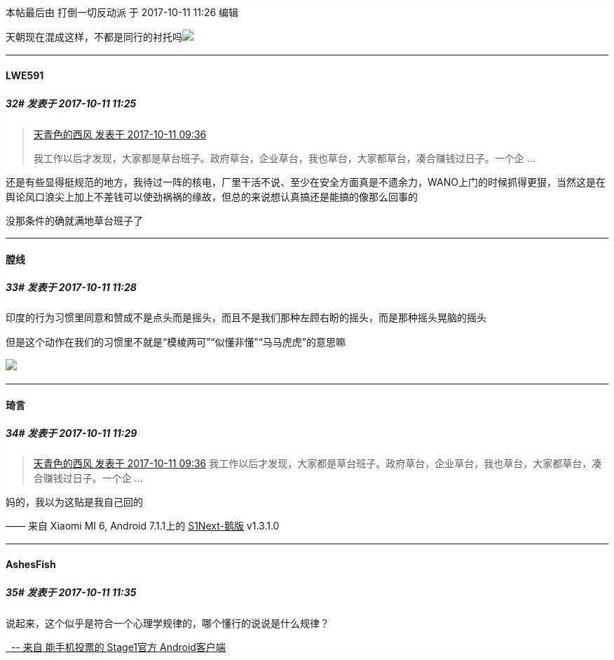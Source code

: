 
 本帖最后由 打倒一切反动派 于 2017-10-11 11:26 编辑 

天朝现在混成这样，不都是同行的衬托吗<img src="https://static.saraba1st.com/image/smiley/face2017/067.png" referrerpolicy="no-referrer">


-----

####  LWE591  
##### 32#       发表于 2017-10-11 11:25


<blockquote><a href="httphttps://bbs.saraba1st.com/2b/forum.php?mod=redirect&amp;goto=findpost&amp;pid=37451335&amp;ptid=1552722" target="_blank">天青色的西风 发表于 2017-10-11 09:36</a>

我工作以后才发现，大家都是草台班子。政府草台，企业草台，我也草台，大家都草台，凑合赚钱过日子。一个企 ...</blockquote>
还是有些显得挺规范的地方，我待过一阵的核电，厂里干活不说、至少在安全方面真是不遗余力，WANO上门的时候抓得更狠，当然这是在舆论风口浪尖上加上不差钱可以使劲祸祸的缘故，但总的来说想认真搞还是能搞的像那么回事的

没那条件的确就满地草台班子了


-----

####  膛线  
##### 33#       发表于 2017-10-11 11:28


印度的行为习惯里同意和赞成不是点头而是摇头，而且不是我们那种左顾右盼的摇头，而是那种摇头晃脑的摇头


但是这个动作在我们的习惯里不就是“模棱两可”“似懂非懂”“马马虎虎”的意思嘛

<img src="http://i-4.shouji56.com/2017/6/2/23f79811-059e-47e3-b054-aa7a4b94b8ca.gif" referrerpolicy="no-referrer">


-----

####  琦言  
##### 34#       发表于 2017-10-11 11:29


<blockquote><a href="httphttps://bbs.saraba1st.com/2b/forum.php?mod=redirect&amp;goto=findpost&amp;pid=37451335&amp;ptid=1552722" target="_blank">天青色的西风 发表于 2017-10-11 09:36</a>
我工作以后才发现，大家都是草台班子。政府草台，企业草台，我也草台，大家都草台，凑合赚钱过日子。一个企 ...</blockquote>
妈的，我以为这贴是我自己回的

—— 来自 Xiaomi MI 6, Android 7.1.1上的 [S1Next-鹅版](https://github.com/ykrank/S1-Next/releases) v1.3.1.0


-----

####  AshesFish  
##### 35#       发表于 2017-10-11 11:35


说起来，这个似乎是符合一个心理学规律的，哪个懂行的说说是什么规律？

[  -- 来自 能手机投票的 Stage1官方 Android客户端](https://www.coolapk.com/apk/140634)
